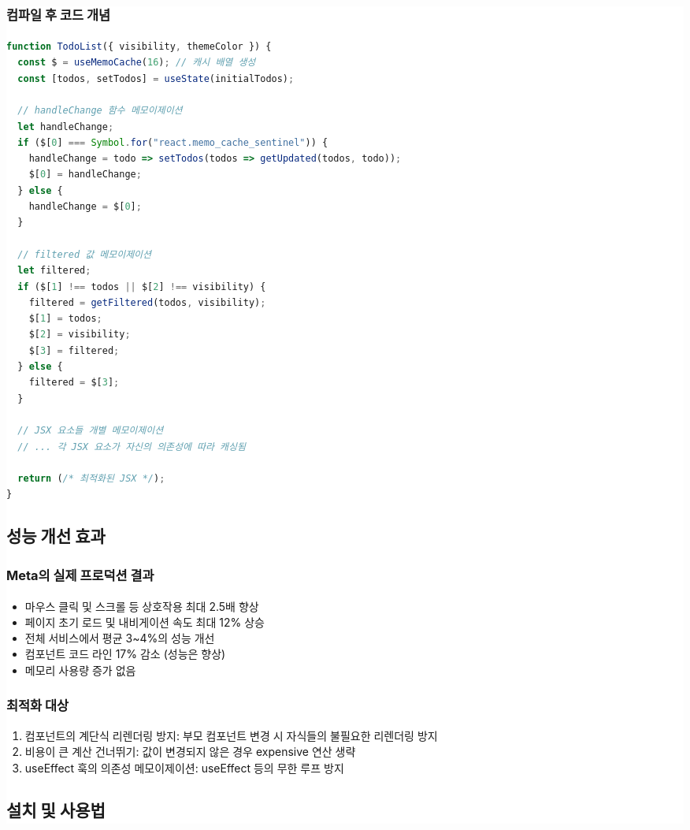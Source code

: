 ### 컴파일 후 코드 개념
```jsx
function TodoList({ visibility, themeColor }) {
  const $ = useMemoCache(16); // 캐시 배열 생성
  const [todos, setTodos] = useState(initialTodos);
  
  // handleChange 함수 메모이제이션
  let handleChange;
  if ($[0] === Symbol.for("react.memo_cache_sentinel")) {
    handleChange = todo => setTodos(todos => getUpdated(todos, todo));
    $[0] = handleChange;
  } else {
    handleChange = $[0];
  }
  
  // filtered 값 메모이제이션
  let filtered;
  if ($[1] !== todos || $[2] !== visibility) {
    filtered = getFiltered(todos, visibility);
    $[1] = todos;
    $[2] = visibility;
    $[3] = filtered;
  } else {
    filtered = $[3];
  }
  
  // JSX 요소들 개별 메모이제이션
  // ... 각 JSX 요소가 자신의 의존성에 따라 캐싱됨
  
  return (/* 최적화된 JSX */);
}
```

## 성능 개선 효과

### Meta의 실제 프로덕션 결과
* 마우스 클릭 및 스크롤 등 상호작용 최대 2.5배 향상
* 페이지 초기 로드 및 내비게이션 속도 최대 12% 상승
* 전체 서비스에서 평균 3~4%의 성능 개선
* 컴포넌트 코드 라인 17% 감소 (성능은 향상)
* 메모리 사용량 증가 없음

### 최적화 대상
1. 컴포넌트의 계단식 리렌더링 방지: 부모 컴포넌트 변경 시 자식들의 불필요한 리렌더링 방지
2. 비용이 큰 계산 건너뛰기: 값이 변경되지 않은 경우 expensive 연산 생략
3. useEffect 훅의 의존성 메모이제이션: useEffect 등의 무한 루프 방지

## 설치 및 사용법
